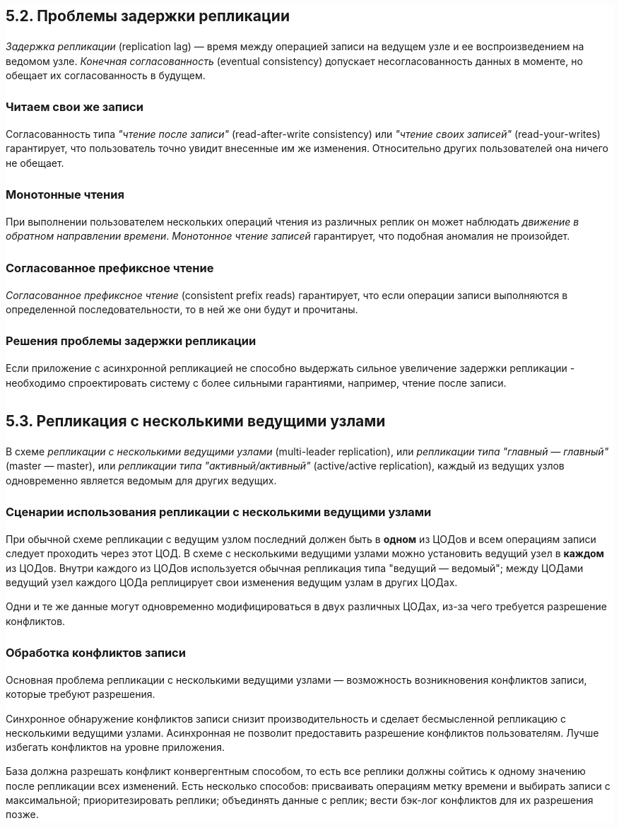 ## 5.2. Проблемы задержки репликации
*Задержка репликации* (replication lag) — время между операцией записи на ведущем узле и ее воспроизведением на ведомом узле. *Конечная согласованность* (eventual consistency) допускает несогласованность данных в моменте, но обещает их согласованность в будущем.

### Читаем свои же записи
Согласованность типа *"чтение после записи"* (read-after-write consistency) или *"чтение своих записей"* (read-your-writes) гарантирует, что пользователь точно увидит внесенные им же изменения. Относительно других пользователей она ничего не обещает.

### Монотонные чтения
При выполнении пользователем нескольких операций чтения из различных реплик он может наблюдать *движение в обратном направлении времени*. *Монотонное чтение записей* гарантирует, что подобная аномалия не произойдет.

### Согласованное префиксное чтение
*Согласованное префиксное чтение* (consistent prefix reads)  гарантирует, что если операции записи выполняются в определенной последовательности, то в ней же они будут и прочитаны.

### Решения проблемы задержки репликации
Если приложение с асинхронной репликацией не способно выдержать сильное увеличение задержки репликации - необходимо спроектировать систему с более сильными гарантиями, например, чтение после записи.

## 5.3. Репликация с несколькими ведущими узлами
В схеме *репликации с несколькими ведущими узлами* (multi-leader replication), или *репликации типа "главный — главный"* (master — master), или *репликации типа "активный/активный"* (active/active replication), каждый из ведущих узлов одновременно является ведомым для других ведущих.

### Сценарии использования репликации с несколькими ведущими узлами
При обычной схеме репликации с ведущим узлом последний должен быть в **одном** из ЦОДов и всем операциям записи следует проходить через этот ЦОД. В схеме с несколькими ведущими узлами можно установить ведущий узел в **каждом** из ЦОДов. Внутри каждого из ЦОДов используется обычная репликация типа "ведущий — ведомый"; между ЦОДами ведущий узел каждого ЦОДа реплицирует свои изменения ведущим узлам в других ЦОДах.

Одни и те же данные могут одновременно модифицироваться в двух различных ЦОДах, из-за чего требуется разрешение конфликтов.

### Обработка конфликтов записи
Основная проблема репликации с несколькими ведущими узлами — возможность возникновения конфликтов записи, которые требуют разрешения.

Синхронное обнаружение конфликтов записи снизит производительность и сделает бесмысленной репликацию с несколькими ведущими узлами. Асинхронная не позволит предоставить разрешение конфликтов пользователям. Лучше избегать конфликтов на уровне приложения.

База должна разрешать конфликт конвергентным способом, то есть все реплики должны сойтись к одному значению после репликации всех изменений. Есть несколько способов: присваивать операциям метку времени и выбирать записи с максимальной; приоритезировать реплики; объединять данные с реплик; вести бэк-лог конфликтов для их разрешения позже.
